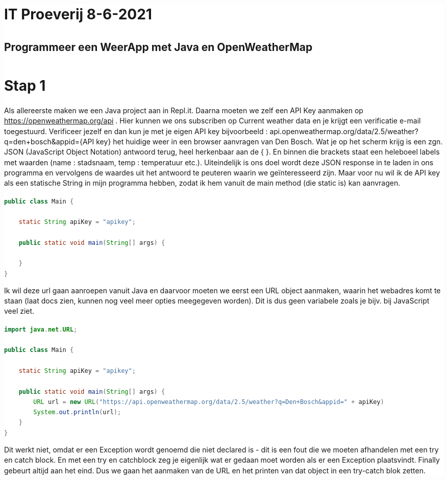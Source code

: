 # IT Proeverij 8-6-2021

## Programmeer een WeerApp met Java en OpenWeatherMap

# Stap 1

Als allereerste maken we een Java project aan in Repl.it. Daarna moeten we zelf een API Key aanmaken op https://openweathermap.org/api . Hier kunnen we ons subscriben op Current weather data en je krijgt een verificatie e-mail toegestuurd. Verificeer jezelf en dan kun je met je eigen API key bijvoorbeeld : api.openweathermap.org/data/2.5/weather?q=den+bosch&appid={API key} het huidige weer in een browser aanvragen van Den Bosch. Wat je op het scherm krijg is een zgn. JSON (JavaScript Object Notation) antwoord terug, heel herkenbaar aan de { }. En binnen die brackets staat een heleboeel labels met waarden (name : stadsnaam, temp : temperatuur etc.). Uiteindelijk is ons doel wordt deze JSON response in te laden in ons programma en vervolgens de waardes uit het antwoord te peuteren waarin we geïnteresseerd zijn. Maar voor nu wil ik de API key als een statische String in mijn programma hebben, zodat ik hem vanuit de main method (die static is) kan aanvragen.

```java
public class Main {

    static String apiKey = "apikey";

    public static void main(String[] args) {

    }
}
```
Ik wil deze url gaan aanroepen vanuit Java en daarvoor moeten we eerst een URL object aanmaken, waarin het webadres komt te staan (laat docs zien, kunnen nog veel meer opties meegegeven worden). Dit is dus geen variabele zoals je bijv. bij JavaScript veel ziet.

```java
import java.net.URL;

public class Main {

    static String apiKey = "apikey";

    public static void main(String[] args) {
        URL url = new URL("https://api.openweathermap.org/data/2.5/weather?q=Den+Bosch&appid=" + apiKey)
        System.out.println(url);
    }
}
```
Dit werkt niet, omdat er een Exception wordt genoemd die niet declared is - dit is een fout
die we moeten afhandelen met een try en catch block. En met een try en catchblock zeg je eigenlijk wat er
gedaan moet worden als er een Exception plaatsvindt. Finally gebeurt altijd aan het eind. Dus we gaan het aanmaken van de URL en het printen van dat object in een try-catch blok zetten.
